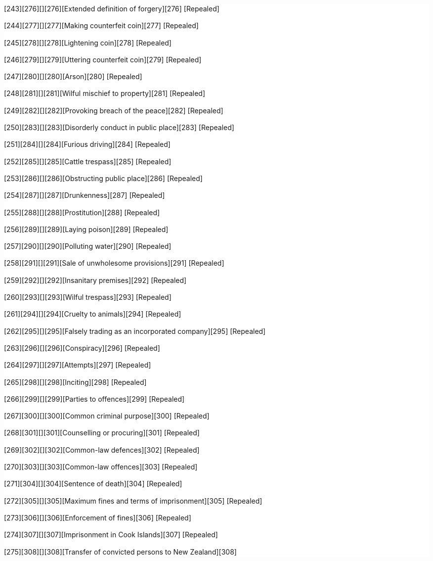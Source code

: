[243][276][][276][Extended definition of forgery][276] \[Repealed\]

[244][277][][277][Making counterfeit coin][277] \[Repealed\]

[245][278][][278][Lightening coin][278] \[Repealed\]

[246][279][][279][Uttering counterfeit coin][279] \[Repealed\]

[247][280][][280][Arson][280] \[Repealed\]

[248][281][][281][Wilful mischief to property][281] \[Repealed\]

[249][282][][282][Provoking breach of the peace][282] \[Repealed\]

[250][283][][283][Disorderly conduct in public place][283] \[Repealed\]

[251][284][][284][Furious driving][284] \[Repealed\]

[252][285][][285][Cattle trespass][285] \[Repealed\]

[253][286][][286][Obstructing public place][286] \[Repealed\]

[254][287][][287][Drunkenness][287] \[Repealed\]

[255][288][][288][Prostitution][288] \[Repealed\]

[256][289][][289][Laying poison][289] \[Repealed\]

[257][290][][290][Polluting water][290] \[Repealed\]

[258][291][][291][Sale of unwholesome provisions][291] \[Repealed\]

[259][292][][292][Insanitary premises][292] \[Repealed\]

[260][293][][293][Wilful trespass][293] \[Repealed\]

[261][294][][294][Cruelty to animals][294] \[Repealed\]

[262][295][][295][Falsely trading as an incorporated company][295] \[Repealed\]

[263][296][][296][Conspiracy][296] \[Repealed\]

[264][297][][297][Attempts][297] \[Repealed\]

[265][298][][298][Inciting][298] \[Repealed\]

[266][299][][299][Parties to offences][299] \[Repealed\]

[267][300][][300][Common criminal purpose][300] \[Repealed\]

[268][301][][301][Counselling or procuring][301] \[Repealed\]

[269][302][][302][Common-law defences][302] \[Repealed\]

[270][303][][303][Common-law offences][303] \[Repealed\]

[271][304][][304][Sentence of death][304] \[Repealed\]

[272][305][][305][Maximum fines and terms of imprisonment][305] \[Repealed\]

[273][306][][306][Enforcement of fines][306] \[Repealed\]

[274][307][][307][Imprisonment in Cook Islands][307] \[Repealed\]

[275][308][][308][Transfer of convicted persons to New Zealand][308]
